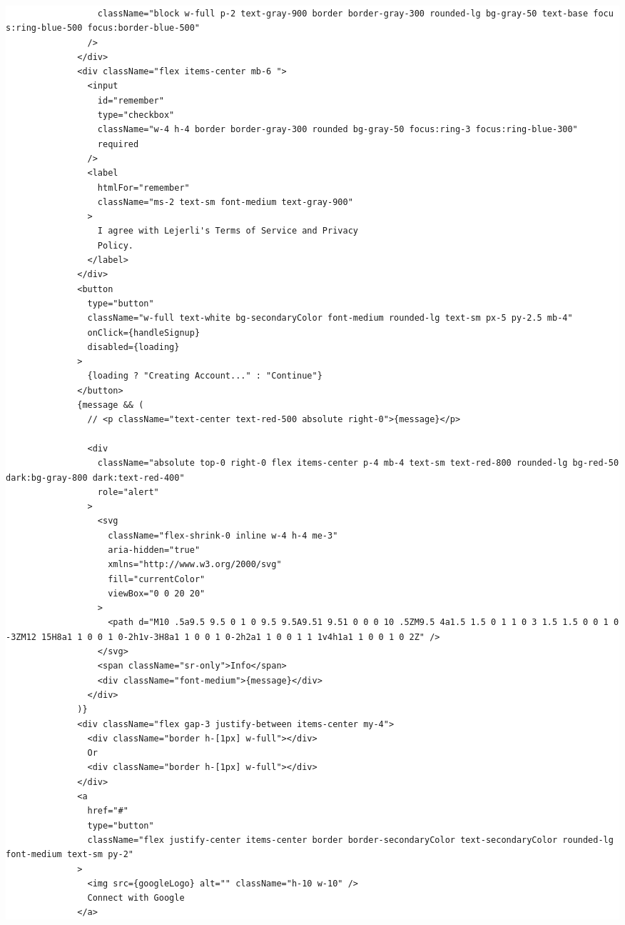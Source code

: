                       className="block w-full p-2 text-gray-900 border border-gray-300 rounded-lg bg-gray-50 text-base focus:ring-blue-500 focus:border-blue-500"
                    />
                  </div>
                  <div className="flex items-center mb-6 ">
                    <input
                      id="remember"
                      type="checkbox"
                      className="w-4 h-4 border border-gray-300 rounded bg-gray-50 focus:ring-3 focus:ring-blue-300"
                      required
                    />
                    <label
                      htmlFor="remember"
                      className="ms-2 text-sm font-medium text-gray-900"
                    >
                      I agree with Lejerli's Terms of Service and Privacy
                      Policy.
                    </label>
                  </div>
                  <button
                    type="button"
                    className="w-full text-white bg-secondaryColor font-medium rounded-lg text-sm px-5 py-2.5 mb-4"
                    onClick={handleSignup}
                    disabled={loading}
                  >
                    {loading ? "Creating Account..." : "Continue"}
                  </button>
                  {message && (
                    // <p className="text-center text-red-500 absolute right-0">{message}</p>
                   
                    <div
                      className="absolute top-0 right-0 flex items-center p-4 mb-4 text-sm text-red-800 rounded-lg bg-red-50 dark:bg-gray-800 dark:text-red-400"
                      role="alert"
                    >
                      <svg
                        className="flex-shrink-0 inline w-4 h-4 me-3"
                        aria-hidden="true"
                        xmlns="http://www.w3.org/2000/svg"
                        fill="currentColor"
                        viewBox="0 0 20 20"
                      >
                        <path d="M10 .5a9.5 9.5 0 1 0 9.5 9.5A9.51 9.51 0 0 0 10 .5ZM9.5 4a1.5 1.5 0 1 1 0 3 1.5 1.5 0 0 1 0-3ZM12 15H8a1 1 0 0 1 0-2h1v-3H8a1 1 0 0 1 0-2h2a1 1 0 0 1 1 1v4h1a1 1 0 0 1 0 2Z" />
                      </svg>
                      <span className="sr-only">Info</span>
                      <div className="font-medium">{message}</div>
                    </div>
                  )}
                  <div className="flex gap-3 justify-between items-center my-4">
                    <div className="border h-[1px] w-full"></div>
                    Or
                    <div className="border h-[1px] w-full"></div>
                  </div>
                  <a
                    href="#"
                    type="button"
                    className="flex justify-center items-center border border-secondaryColor text-secondaryColor rounded-lg font-medium text-sm py-2"
                  >
                    <img src={googleLogo} alt="" className="h-10 w-10" />
                    Connect with Google
                  </a>